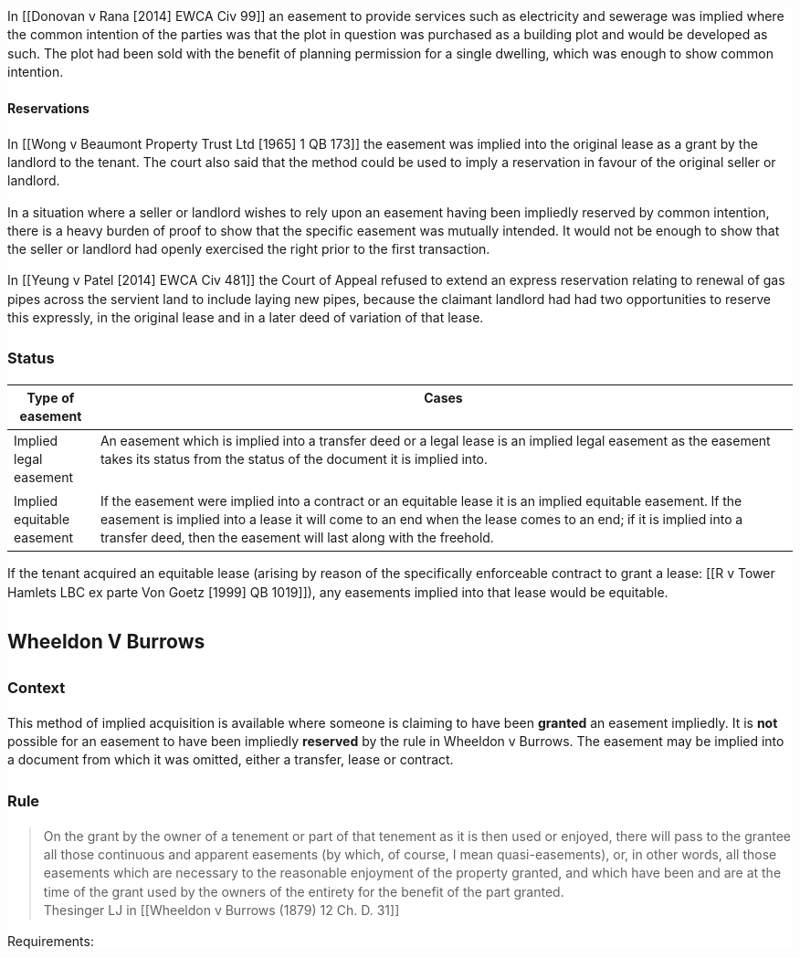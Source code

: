 In [[Donovan v Rana [2014] EWCA Civ 99]] an easement to provide services such as electricity and sewerage was implied where the common intention of the parties was that the plot in question was purchased as a building plot and would be developed as such. The plot had been sold with the benefit of planning permission for a single dwelling, which was enough to show common intention.

#### Reservations

In [[Wong v Beaumont Property Trust Ltd [1965] 1 QB 173]] the easement was implied into the original lease as a grant by the landlord to the tenant. The court also said that the method could be used to imply a reservation in favour of the original seller or landlord.

In a situation where a seller or landlord wishes to rely upon an easement having been impliedly reserved by common intention, there is a heavy burden of proof to show that the specific easement was mutually intended. It would not be enough to show that the seller or landlord had openly exercised the right prior to the first transaction.

In [[Yeung v Patel [2014] EWCA Civ 481]] the Court of Appeal refused to extend an express reservation relating to renewal of gas pipes across the servient land to include laying new pipes, because the claimant landlord had had two opportunities to reserve this expressly, in the original lease and in a later deed of variation of that lease.

### Status

| Type of easement           | Cases                                                                                                                                                                                |
| -------------------------- | ------------------------------------------------------------------------------------------------------------------------------------------------------------------------------------ |
| Implied legal easement     | An easement which is implied into a transfer deed or a legal lease is an implied legal easement as the easement takes its status from the status of the document it is implied into. |
| Implied equitable easement | If the easement were implied into a contract or an equitable lease it is an implied equitable easement. If the easement is implied into a lease it will come to an end when the lease comes to an end; if it is implied into a transfer deed, then the easement will last along with the freehold.                                                                                                                                                                                     |

If the tenant acquired an equitable lease (arising by reason of the specifically enforceable contract to grant a lease: [[R v Tower Hamlets LBC ex parte Von Goetz [1999] QB 1019]]), any easements implied into that lease would be equitable.

## Wheeldon V Burrows

### Context

This method of implied acquisition is available where someone is claiming to have been **granted** an easement impliedly. It is **not** possible for an easement to have been impliedly **reserved** by the rule in Wheeldon v Burrows. The easement may be implied into a document from which it was omitted, either a transfer, lease or contract.

### Rule

> On the grant by the owner of a tenement or part of that tenement as it is then used or enjoyed, there will pass to the grantee all those continuous and apparent easements (by which, of course, I mean quasi-easements), or, in other words, all those easements which are necessary to the reasonable enjoyment of the property granted, and which have been and are at the time of the grant used by the owners of the entirety for the benefit of the part granted.  
> Thesinger LJ in [[Wheeldon v Burrows (1879) 12 Ch. D. 31]]

Requirements:

